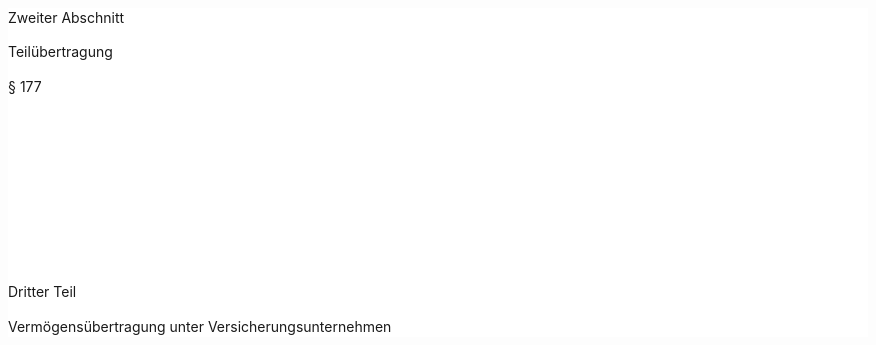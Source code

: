<tr>

<td style colspan="3" align="left" valign="top" charoff="50">

Zweiter Abschnitt

</td>

<td style align="left" valign="top" charoff="50">

Teilübertragung

</td>

<td style align="left" valign="bottom" charoff="50">

§ 177

</td>

</tr>

<tr>

<td style align="left" valign="top" charoff="50">

 

</td>

<td style align="left" valign="top" charoff="50">

 

</td>

<td style align="left" valign="top" charoff="50">

 

</td>

<td style align="left" valign="top" charoff="50">

 

</td>

<td style align="left" valign="bottom" charoff="50">

 

</td>

</tr>

<tr>

<td style colspan="3" align="left" valign="top" charoff="50">

<span class="SP">Dritter Teil</span>

</td>

<td style align="left" valign="top" charoff="50">

<span class="SP">Vermögensübertragung unter
Versicherungsunternehmen</span>
